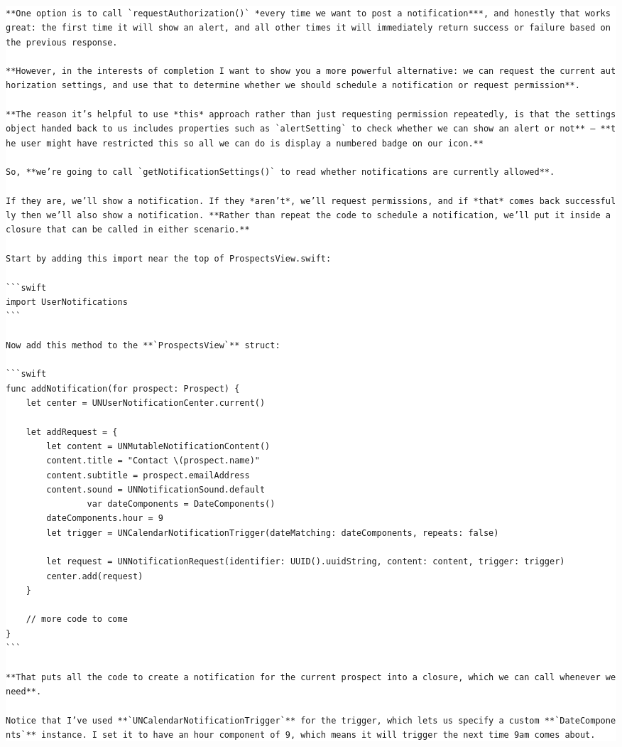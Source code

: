     **One option is to call `requestAuthorization()` *every time we want to post a notification***, and honestly that works great: the first time it will show an alert, and all other times it will immediately return success or failure based on the previous response.

    **However, in the interests of completion I want to show you a more powerful alternative: we can request the current authorization settings, and use that to determine whether we should schedule a notification or request permission**. 

    **The reason it’s helpful to use *this* approach rather than just requesting permission repeatedly, is that the settings object handed back to us includes properties such as `alertSetting` to check whether we can show an alert or not** – **the user might have restricted this so all we can do is display a numbered badge on our icon.**

    So, **we’re going to call `getNotificationSettings()` to read whether notifications are currently allowed**. 

    If they are, we’ll show a notification. If they *aren’t*, we’ll request permissions, and if *that* comes back successfully then we’ll also show a notification. **Rather than repeat the code to schedule a notification, we’ll put it inside a closure that can be called in either scenario.**

    Start by adding this import near the top of ProspectsView.swift:

    ```swift
    import UserNotifications
    ```

    Now add this method to the **`ProspectsView`** struct:

    ```swift
    func addNotification(for prospect: Prospect) {
        let center = UNUserNotificationCenter.current()

        let addRequest = {
            let content = UNMutableNotificationContent()
            content.title = "Contact \(prospect.name)"
            content.subtitle = prospect.emailAddress
            content.sound = UNNotificationSound.default
    				var dateComponents = DateComponents()
            dateComponents.hour = 9
            let trigger = UNCalendarNotificationTrigger(dateMatching: dateComponents, repeats: false)

            let request = UNNotificationRequest(identifier: UUID().uuidString, content: content, trigger: trigger)
            center.add(request)
        }

        // more code to come
    }
    ```

    **That puts all the code to create a notification for the current prospect into a closure, which we can call whenever we need**. 

    Notice that I’ve used **`UNCalendarNotificationTrigger`** for the trigger, which lets us specify a custom **`DateComponents`** instance. I set it to have an hour component of 9, which means it will trigger the next time 9am comes about.
